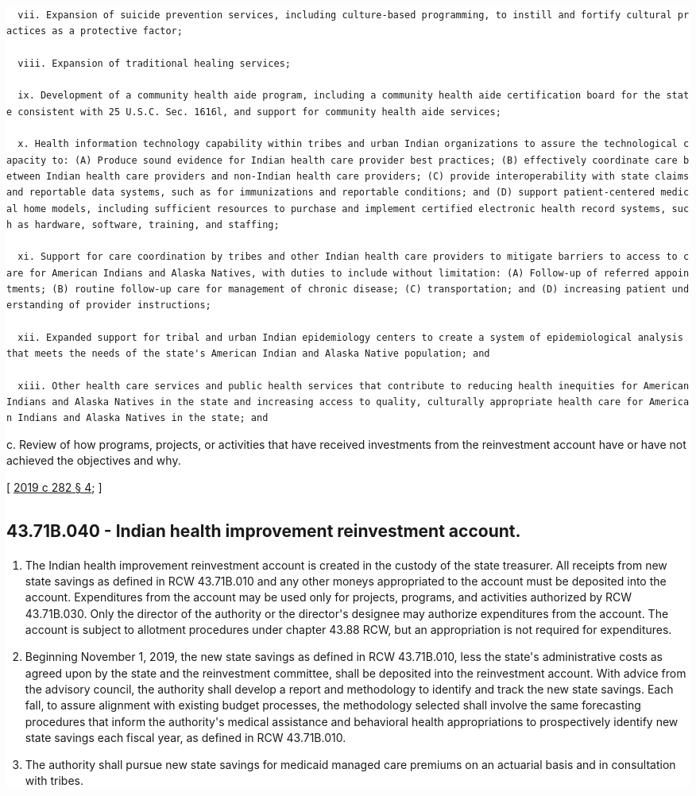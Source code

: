       vii. Expansion of suicide prevention services, including culture-based programming, to instill and fortify cultural practices as a protective factor;

      viii. Expansion of traditional healing services;

      ix. Development of a community health aide program, including a community health aide certification board for the state consistent with 25 U.S.C. Sec. 1616l, and support for community health aide services;

      x. Health information technology capability within tribes and urban Indian organizations to assure the technological capacity to: (A) Produce sound evidence for Indian health care provider best practices; (B) effectively coordinate care between Indian health care providers and non-Indian health care providers; (C) provide interoperability with state claims and reportable data systems, such as for immunizations and reportable conditions; and (D) support patient-centered medical home models, including sufficient resources to purchase and implement certified electronic health record systems, such as hardware, software, training, and staffing;

      xi. Support for care coordination by tribes and other Indian health care providers to mitigate barriers to access to care for American Indians and Alaska Natives, with duties to include without limitation: (A) Follow-up of referred appointments; (B) routine follow-up care for management of chronic disease; (C) transportation; and (D) increasing patient understanding of provider instructions;

      xii. Expanded support for tribal and urban Indian epidemiology centers to create a system of epidemiological analysis that meets the needs of the state's American Indian and Alaska Native population; and

      xiii. Other health care services and public health services that contribute to reducing health inequities for American Indians and Alaska Natives in the state and increasing access to quality, culturally appropriate health care for American Indians and Alaska Natives in the state; and

   c. Review of how programs, projects, or activities that have received investments from the reinvestment account have or have not achieved the objectives and why.

\[ [2019 c 282 § 4](https://lawfilesext.leg.wa.gov/biennium/2019-20/Pdf/Bills/Session%20Laws/Senate/5415.SL.pdf?cite=2019%20c%20282%20§%204); \]

## 43.71B.040 - Indian health improvement reinvestment account.
1. The Indian health improvement reinvestment account is created in the custody of the state treasurer. All receipts from new state savings as defined in RCW 43.71B.010 and any other moneys appropriated to the account must be deposited into the account. Expenditures from the account may be used only for projects, programs, and activities authorized by RCW 43.71B.030. Only the director of the authority or the director's designee may authorize expenditures from the account. The account is subject to allotment procedures under chapter 43.88 RCW, but an appropriation is not required for expenditures.

2. Beginning November 1, 2019, the new state savings as defined in RCW 43.71B.010, less the state's administrative costs as agreed upon by the state and the reinvestment committee, shall be deposited into the reinvestment account. With advice from the advisory council, the authority shall develop a report and methodology to identify and track the new state savings. Each fall, to assure alignment with existing budget processes, the methodology selected shall involve the same forecasting procedures that inform the authority's medical assistance and behavioral health appropriations to prospectively identify new state savings each fiscal year, as defined in RCW 43.71B.010.

3. The authority shall pursue new state savings for medicaid managed care premiums on an actuarial basis and in consultation with tribes.
